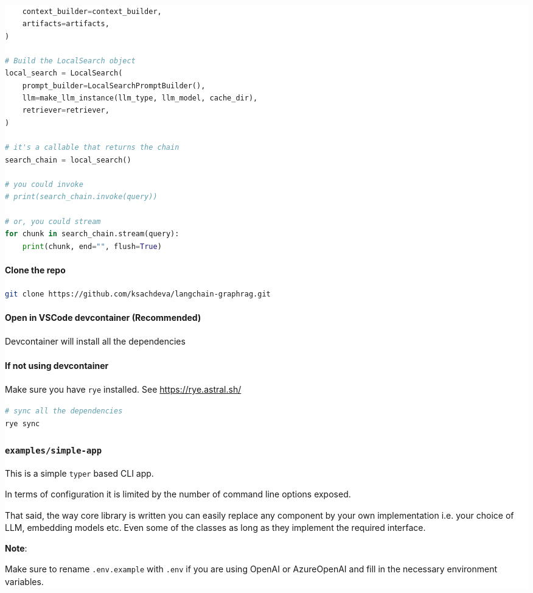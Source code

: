 ```python
    context_builder=context_builder,
    artifacts=artifacts,
)

# Build the LocalSearch object
local_search = LocalSearch(
    prompt_builder=LocalSearchPromptBuilder(),
    llm=make_llm_instance(llm_type, llm_model, cache_dir),
    retriever=retriever,
)

# it's a callable that returns the chain
search_chain = local_search()

# you could invoke
# print(search_chain.invoke(query))

# or, you could stream
for chunk in search_chain.stream(query):
    print(chunk, end="", flush=True)
```


#### Clone the repo

```bash
git clone https://github.com/ksachdeva/langchain-graphrag.git
```
#### Open in VSCode devcontainer (Recommended)

Devcontainer will install all the dependencies

#### If not using devcontainer

Make sure you have `rye` installed. See https://rye.astral.sh/

```bash
# sync all the dependencies
rye sync
```

### `examples/simple-app`

This is a simple `typer` based CLI app.

In terms of configuration it is limited by the number of command line options exposed.

That said, the way core library is written you can easily replace any component by
your own implementation i.e. your choice of LLM, embedding models etc. Even some of
the classes as long as they implement the required interface.

**Note**:

Make sure to rename `.env.example` with `.env` if you are using OpenAI or AzureOpenAI
and fill in the necessary environment variables.
